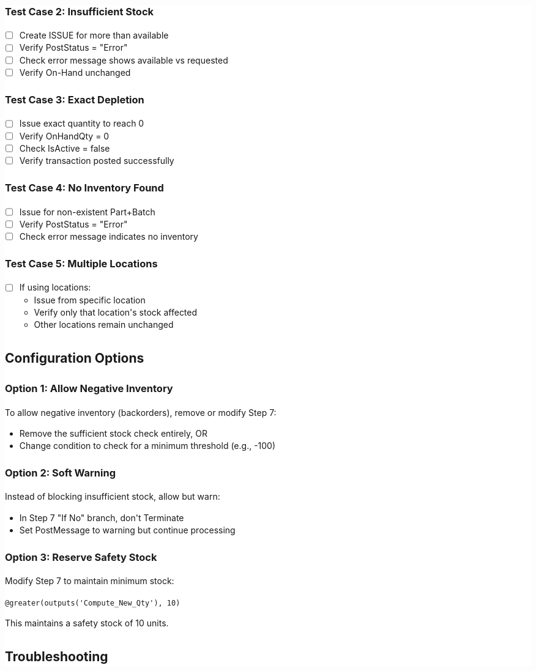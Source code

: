 ### Test Case 2: Insufficient Stock

- [ ] Create ISSUE for more than available
- [ ] Verify PostStatus = "Error"
- [ ] Check error message shows available vs requested
- [ ] Verify On-Hand unchanged

### Test Case 3: Exact Depletion

- [ ] Issue exact quantity to reach 0
- [ ] Verify OnHandQty = 0
- [ ] Check IsActive = false
- [ ] Verify transaction posted successfully

### Test Case 4: No Inventory Found

- [ ] Issue for non-existent Part+Batch
- [ ] Verify PostStatus = "Error"
- [ ] Check error message indicates no inventory

### Test Case 5: Multiple Locations

- [ ] If using locations:
  - Issue from specific location
  - Verify only that location's stock affected
  - Other locations remain unchanged

## Configuration Options

### Option 1: Allow Negative Inventory

To allow negative inventory (backorders), remove or modify Step 7:

- Remove the sufficient stock check entirely, OR
- Change condition to check for a minimum threshold (e.g., -100)

### Option 2: Soft Warning

Instead of blocking insufficient stock, allow but warn:

- In Step 7 "If No" branch, don't Terminate
- Set PostMessage to warning but continue processing

### Option 3: Reserve Safety Stock

Modify Step 7 to maintain minimum stock:

```powerautomate
@greater(outputs('Compute_New_Qty'), 10)
```

This maintains a safety stock of 10 units.

## Troubleshooting
